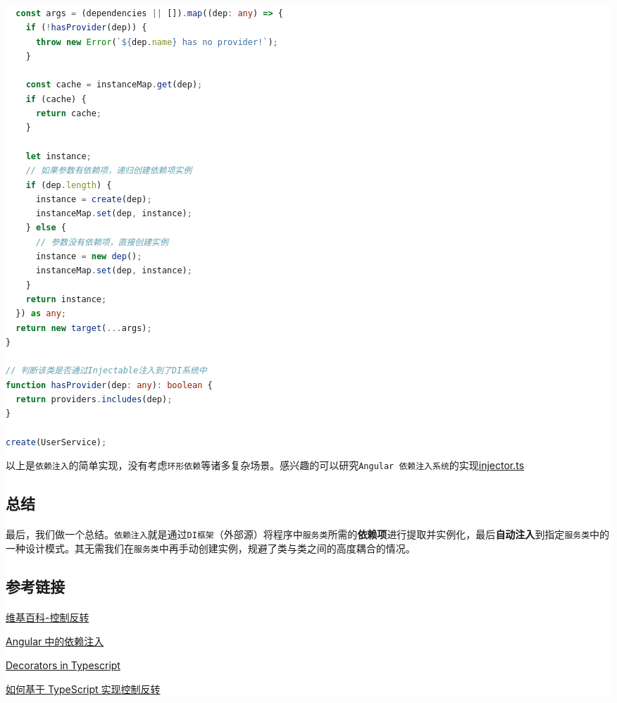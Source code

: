 ```ts
  const args = (dependencies || []).map((dep: any) => {
    if (!hasProvider(dep)) {
      throw new Error(`${dep.name} has no provider!`);
    }

    const cache = instanceMap.get(dep);
    if (cache) {
      return cache;
    }

    let instance;
    // 如果参数有依赖项，递归创建依赖项实例
    if (dep.length) {
      instance = create(dep);
      instanceMap.set(dep, instance);
    } else {
      // 参数没有依赖项，直接创建实例
      instance = new dep();
      instanceMap.set(dep, instance);
    }
    return instance;
  }) as any;
  return new target(...args);
}

// 判断该类是否通过Injectable注入到了DI系统中
function hasProvider(dep: any): boolean {
  return providers.includes(dep);
}

create(UserService);
```

以上是`依赖注入`的简单实现，没有考虑`环形依赖`等诸多复杂场景。感兴趣的可以研究`Angular 依赖注入系统`的实现[injector.ts](https://github.com/angular/angular/blob/master/packages/core/src/di/injector.ts)

## 总结

最后，我们做一个总结。`依赖注入`就是通过`DI框架`（外部源）将程序中`服务类`所需的**依赖项**进行提取并实例化，最后**自动注入**到指定`服务类`中的一种设计模式。其无需我们在`服务类`中再手动创建实例，规避了类与类之间的高度耦合的情况。

## 参考链接

[维基百科-控制反转](https://zh.wikipedia.org/wiki/%E6%8E%A7%E5%88%B6%E5%8F%8D%E8%BD%AC)

[Angular 中的依赖注入](https://angular.cn/guide/dependency-injection)

[Decorators in Typescript](https://www.typescriptlang.org/docs/handbook/decorators.html)

[如何基于 TypeScript 实现控制反转](https://zhuanlan.zhihu.com/p/311184005)
